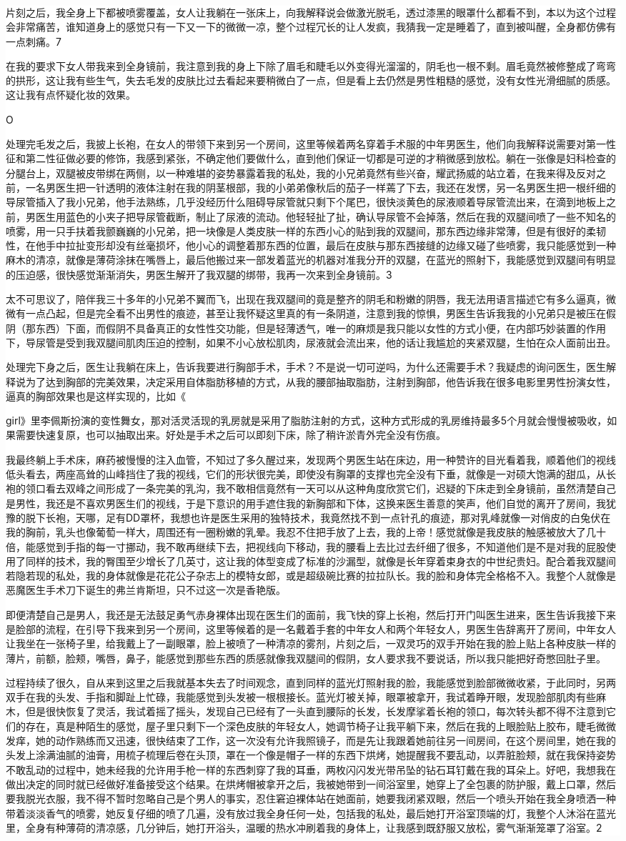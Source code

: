 


片刻之后，我全身上下都被喷雾覆盖，女人让我躺在一张床上，向我解释说会做激光脱毛，透过漆黑的眼罩什么都看不到，本以为这个过程会非常痛苦，谁知道身上的感觉只有一下又一下的微微一凉，整个过程冗长的让人发疯，我猜我一定是睡着了，直到被叫醒，全身都仿佛有一点刺痛。7





在我的要求下女人带我来到全身镜前，我注意到我的身上下除了眉毛和睫毛以外变得光溜溜的，阴毛也一根不剩。眉毛竟然被修整成了弯弯的拱形，这让我有些生气，失去毛发的皮肤比过去看起来要稍微白了一点，但是看上去仍然是男性粗糙的感觉，没有女性光滑细腻的质感。这让我有点怀疑化妆的效果。



O


处理完毛发之后，我披上长袍，在女人的带领下来到另一个房间，这里等候着两名穿着手术服的中年男医生，他们向我解释说需要对第一性征和第二性征做必要的修饰，我感到紧张，不确定他们要做什么，直到他们保证一切都是可逆的才稍微感到放松。躺在一张像是妇科检查的分腿台上，双腿被皮带绑在两侧，以一种难堪的姿势暴露着我的私处，我的小兄弟竟然有些兴奋，耀武扬威的站立着，在我来得及反对之前，一名男医生把一针透明的液体注射在我的阴茎根部，我的小弟弟像秋后的茄子一样蔫了下去，我还在发愣，另一名男医生把一根纤细的导尿管插入了我小兄弟，他手法熟练，几乎没经历什么阻碍导尿管就只剩下个尾巴，很快淡黄色的尿液顺着导尿管流出来，在滴到地板上之前，男医生用蓝色的小夹子把导尿管截断，制止了尿液的流动。他轻轻扯了扯，确认导尿管不会掉落，然后在我的双腿间喷了一些不知名的喷雾，用一只手扶着我颤巍巍的小兄弟，把一块像是人类皮肤一样的东西小心的贴到我的双腿间，那东西边缘非常薄，但是有很好的柔韧性，在他手中拉扯变形却没有丝毫损坏，他小心的调整着那东西的位置，最后在皮肤与那东西接缝的边缘又碰了些喷雾，我只能感觉到一种麻木的清凉，就像是薄荷涂抹在嘴唇上，最后他搬过来一部发着蓝光的机器对准我分开的双腿，在蓝光的照射下，我能感觉到双腿间有明显的压迫感，很快感觉渐渐消失，男医生解开了我双腿的绑带，我再一次来到全身镜前。3





太不可思议了，陪伴我三十多年的小兄弟不翼而飞，出现在我双腿间的竟是整齐的阴毛和粉嫩的阴唇，我无法用语言描述它有多么逼真，微微有一点凸起，但是完全看不出男性的痕迹，甚至让我怀疑这里真的有一条阴道，注意到我的惊惧，男医生告诉我我的小兄弟只是被压在假阴（那东西）下面，而假阴不具备真正的女性性交功能，但是轻薄透气，唯一的麻烦是我只能以女性的方式小便，在内部巧妙装置的作用下，导尿管是受到我双腿间肌肉压迫的控制，如果不小心放松肌肉，尿液就会流出来，他的话让我尴尬的夹紧双腿，生怕在众人面前出丑。



处理完下身之后，医生让我躺在床上，告诉我要进行胸部手术，手术？不是说一切可逆吗，为什么还需要手术？我疑虑的询问医生，医生解释说为了达到胸部的完美效果，决定采用自体脂肪移植的方式，从我的腰部抽取脂肪，注射到胸部，他告诉我在很多电影里男性扮演女性，逼真的胸部效果也是这样实现的，比如《

girl》里李佩斯扮演的变性舞女，那对活灵活现的乳房就是采用了脂肪注射的方式，这种方式形成的乳房维持最多5个月就会慢慢被吸收，如果需要快速复原，也可以抽取出来。好处是手术之后可以即刻下床，除了稍许淤青外完全没有伤痕。



我最终躺上手术床，麻药被慢慢的注入血管，不知过了多久醒过来，发现两个男医生站在床边，用一种赞许的目光看着我，顺着他们的视线低头看去，两座高耸的山峰挡住了我的视线，它们的形状很完美，即使没有胸罩的支撑也完全没有下垂，就像是一对硕大饱满的甜瓜，从长袍的领口看去双峰之间形成了一条完美的乳沟，我不敢相信竟然有一天可以从这种角度欣赏它们，迟疑的下床走到全身镜前，虽然清楚自己是男性，我还是不喜欢男医生们的视线，于是下意识的用手遮住我的新胸部和下体，这换来医生善意的笑声，他们自觉的离开了房间，我犹豫的脱下长袍，天哪，足有DD罩杯，我想也许是医生采用的独特技术，我竟然找不到一点针孔的痕迹，那对乳峰就像一对俏皮的白兔伏在我的胸前，乳头也像葡萄一样大，周围还有一圈粉嫩的乳晕。我忍不住把手放了上去，我的上帝！感觉就像是我皮肤的触感被放大了几十倍，能感觉到手指的每一寸挪动，我不敢再继续下去，把视线向下移动，我的腰看上去比过去纤细了很多，不知道他们是不是对我的屁股使用了同样的技术，我的臀围至少增长了几英寸，这让我的体型变成了标准的沙漏型，就像是长年穿着束身衣的中世纪贵妇。配合着我双腿间若隐若现的私处，我的身体就像是花花公子杂志上的模特女郎，或是超级碗比赛的拉拉队长。我的脸和身体完全格格不入。我整个人就像是恶魔医生手术刀下诞生的弗兰肯斯坦，只不过这一次是香艳版。





即便清楚自己是男人，我还是无法鼓足勇气赤身裸体出现在医生们的面前，我飞快的穿上长袍，然后打开门叫医生进来，医生告诉我接下来是脸部的流程，在引导下我来到另一个房间，这里等候着的是一名戴着手套的中年女人和两个年轻女人，男医生告辞离开了房间，中年女人让我坐在一张椅子里，给我戴上了一副眼罩，脸上被喷了一种清凉的雾剂，片刻之后，一双灵巧的双手开始在我的脸上贴上各种皮肤一样的薄片，前额，脸颊，嘴唇，鼻子，能感觉到那些东西的质感就像我双腿间的假阴，女人要求我不要说话，所以我只能把好奇憋回肚子里。





过程持续了很久，自从来到这里之后我就基本失去了时间观念，直到同样的蓝光灯照射我的脸，我能感觉到脸部微微收紧，于此同时，另两双手在我的头发、手指和脚趾上忙碌，我能感觉到头发被一根根接长。蓝光灯被关掉，眼罩被拿开，我试着睁开眼，发现脸部肌肉有些麻木，但是很快恢复了灵活，我试着摇了摇头，发现自己已经有了一头直到腰际的长发，长发摩挲着长袍的领口，每次转头都不得不注意到它们的存在，真是种陌生的感觉，屋子里只剩下一个深色皮肤的年轻女人，她调节椅子让我平躺下来，然后在我的上眼脸贴上胶布，睫毛微微发痒，她的动作熟练而又迅速，很快结束了工作，这一次没有允许我照镜子，而是先让我跟着她前往另一间房间，在这个房间里，她在我的头发上涂满油腻的油膏，用梳子梳理后卷在头顶，罩在一个像是帽子一样的东西下烘烤，她提醒我不要乱动，以弄脏脸颊，就在我保持姿势不敢乱动的过程中，她未经我的允许用手枪一样的东西刺穿了我的耳垂，两枚闪闪发光带吊坠的钻石耳钉戴在我的耳朵上。好吧，我想我在做出决定的同时就已经做好准备接受这个结果。在烘烤帽被拿开之后，我被她带到一间浴室里，她穿上了全包裹的防护服，戴上口罩，然后要我脱光衣服，我不得不暂时忽略自己是个男人的事实，忍住窘迫裸体站在她面前，她要我闭紧双眼，然后一个喷头开始在我全身喷洒一种带着淡淡香气的喷雾，她反复仔细的喷了几遍，没有放过我全身任何一处，包括我的私处，最后她打开浴室顶端的灯，我整个人沐浴在蓝光里，全身有种薄荷的清凉感，几分钟后，她打开浴头，温暖的热水冲刷着我的身体上，让我感到既舒服又放松，雾气渐渐笼罩了浴室。2
